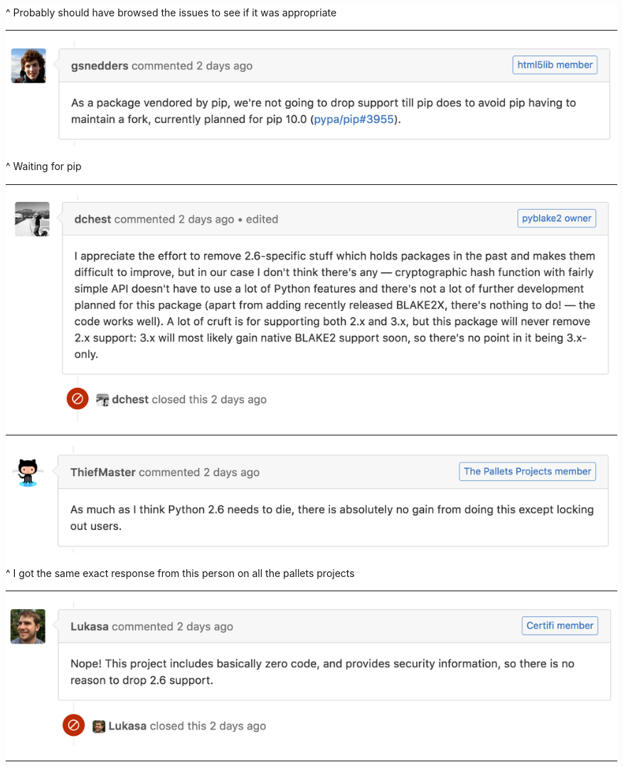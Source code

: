 ^ Probably should have browsed the issues to see if it was appropriate

---

![fit](images/html5lib-python.png)

^ Waiting for pip

---

![fit](images/pyblake2.png)

---

![fit](images/pallets.png)

^ I got the same exact response from this person on all the pallets projects

---

![fit](images/python-certifi.png)

---